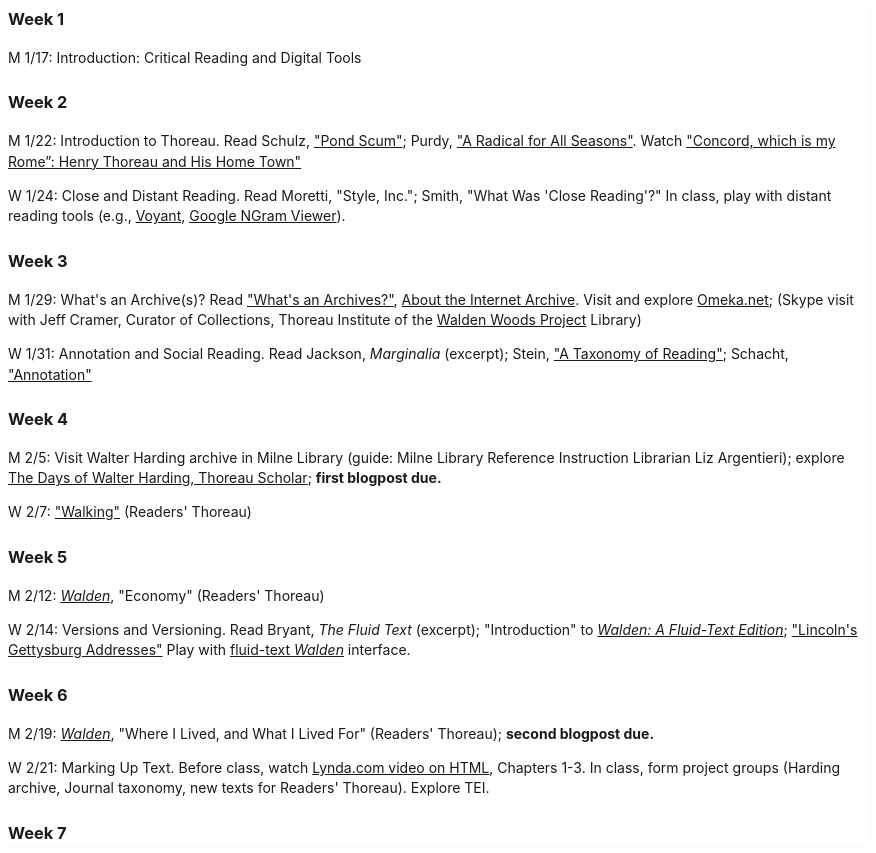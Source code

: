 ### Week 1

M 1/17: Introduction: Critical Reading and Digital Tools

### Week 2

M 1/22: Introduction to Thoreau. Read Schulz, ["Pond Scum"](https://www.newyorker.com/magazine/2015/10/19/pond-scum); Purdy, ["A Radical for All Seasons"](https://www.thenation.com/article/thoreau-radical-seasons/). Watch ["Concord, which is my Rome”: Henry Thoreau and His Home Town"](https://youtu.be/HXaDh4-iSRc)

W 1/24: Close and Distant Reading. Read Moretti, "Style, Inc."; Smith, "What Was 'Close Reading'?" In class, play with distant reading tools (e.g., [Voyant](http://voyant-tools.org), [Google NGram Viewer](http://ngram.google.com)).

### Week 3

M 1/29: What's an Archive(s)? Read ["What's an Archives?"](https://www.archives.gov/about/info/whats-an-archives.html), [About the Internet Archive](https://archive.org/about/). Visit and explore [Omeka.net](http://omeka.net); (Skype visit with Jeff Cramer, Curator of Collections, Thoreau Institute of the [Walden Woods Project](http://walden.org) Library)

W 1/31: Annotation and Social Reading. Read Jackson, *Marginalia* (excerpt); Stein, ["A Taxonomy of Reading"](http://futureofthebook.org/social-reading/introduction/index.html); Schacht, ["Annotation"](https://github.com/WhatTheDickens/digitalpedagogy/blob/master/keywords/annotation.md)

### Week 4

M 2/5: Visit Walter Harding archive in Milne Library (guide: Milne Library Reference Instruction Librarian Liz Argentieri); explore [The Days of Walter Harding, Thoreau Scholar](http://walterharding.org); **first blogpost due.**
 
W 2/7: ["Walking"](http://commons.digitalthoreau.org/walking) (Readers' Thoreau)

### Week 5

M 2/12: [*Walden*](http://commons.digitalthoreau.org/walden), "Economy" (Readers' Thoreau)

W 2/14: Versions and Versioning. Read Bryant, *The Fluid Text* (excerpt); "Introduction" to [*Walden: A Fluid-Text Edition*](http://digitalthoreau.org/walden/toc); ["Lincoln's Gettysburg Addresses"](https://www.google.com/culturalinstitute/beta/exhibit/lincoln-s-gettysburg-addresses/wReow-98?hl=en) Play with [fluid-text *Walden*](http://digitalthoreau.org/walden/fluid/text/01.html) interface.

### Week 6

M 2/19: [*Walden*](http://commons.digitalthoreau.org/walden), "Where I Lived, and What I Lived For" (Readers' Thoreau); **second blogpost due.**

W 2/21: Marking Up Text. Before class, watch [Lynda.com video on HTML](https://www.lynda.com/Web-Development-tutorials/importance-HTML/170427/196129-4.html?org=geneseo.edu), Chapters 1-3. In class, form project groups (Harding archive, Journal taxonomy, new texts for Readers' Thoreau). Explore TEI.

### Week 7

